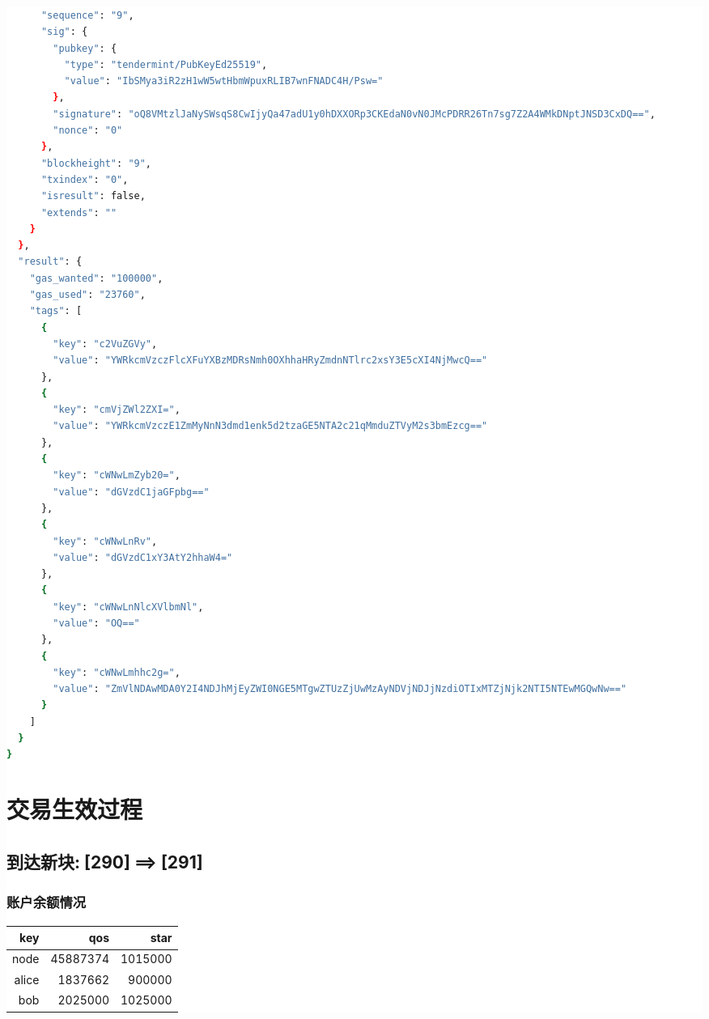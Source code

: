```bash
      "sequence": "9",
      "sig": {
        "pubkey": {
          "type": "tendermint/PubKeyEd25519",
          "value": "IbSMya3iR2zH1wW5wtHbmWpuxRLIB7wnFNADC4H/Psw="
        },
        "signature": "oQ8VMtzlJaNySWsqS8CwIjyQa47adU1y0hDXXORp3CKEdaN0vN0JMcPDRR26Tn7sg7Z2A4WMkDNptJNSD3CxDQ==",
        "nonce": "0"
      },
      "blockheight": "9",
      "txindex": "0",
      "isresult": false,
      "extends": ""
    }
  },
  "result": {
    "gas_wanted": "100000",
    "gas_used": "23760",
    "tags": [
      {
        "key": "c2VuZGVy",
        "value": "YWRkcmVzczFlcXFuYXBzMDRsNmh0OXhhaHRyZmdnNTlrc2xsY3E5cXI4NjMwcQ=="
      },
      {
        "key": "cmVjZWl2ZXI=",
        "value": "YWRkcmVzczE1ZmMyNnN3dmd1enk5d2tzaGE5NTA2c21qMmduZTVyM2s3bmEzcg=="
      },
      {
        "key": "cWNwLmZyb20=",
        "value": "dGVzdC1jaGFpbg=="
      },
      {
        "key": "cWNwLnRv",
        "value": "dGVzdC1xY3AtY2hhaW4="
      },
      {
        "key": "cWNwLnNlcXVlbmNl",
        "value": "OQ=="
      },
      {
        "key": "cWNwLmhhc2g=",
        "value": "ZmVlNDAwMDA0Y2I4NDJhMjEyZWI0NGE5MTgwZTUzZjUwMzAyNDVjNDJjNzdiOTIxMTZjNjk2NTI5NTEwMGQwNw=="
      }
    ]
  }
}
```
# 交易生效过程
## 到达新块: [290] ==> [291]
### 账户余额情况
| key | qos | star |
| --: | --: | ---: |
| node | 45887374 | 1015000 |
| alice | 1837662 | 900000 |
| bob | 2025000 | 1025000 |